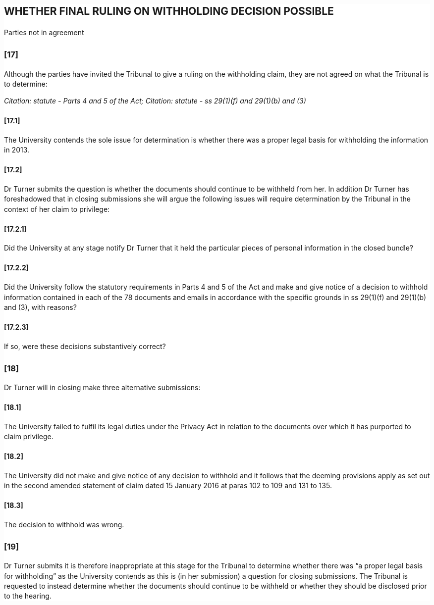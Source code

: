 ## WHETHER FINAL RULING ON WITHHOLDING DECISION POSSIBLE

Parties not in agreement

### [17]
Although the parties have invited the Tribunal to give a ruling on the withholding claim, they are not agreed on what the Tribunal is to determine:

*Citation: statute - Parts 4 and 5 of the Act; Citation: statute - ss 29(1)(f) and 29(1)(b) and (3)*

#### [17.1]
The University contends the sole issue for determination is whether there was a proper legal basis for withholding the information in 2013.

#### [17.2]
Dr Turner submits the question is whether the documents should continue to be withheld from her. In addition Dr Turner has foreshadowed that in closing submissions she will argue the following issues will require determination by the Tribunal in the context of her claim to privilege:

#### [17.2.1]
Did the University at any stage notify Dr Turner that it held the particular pieces of personal information in the closed bundle?

#### [17.2.2]
Did the University follow the statutory requirements in Parts 4 and 5 of the Act and make and give notice of a decision to withhold information contained in each of the 78 documents and emails in accordance with the specific grounds in ss 29(1)(f) and 29(1)(b) and (3), with reasons?

#### [17.2.3]
If so, were these decisions substantively correct?

### [18]
Dr Turner will in closing make three alternative submissions:

#### [18.1]
The University failed to fulfil its legal duties under the Privacy Act in relation to the documents over which it has purported to claim privilege.

#### [18.2]
The University did not make and give notice of any decision to withhold and it follows that the deeming provisions apply as set out in the second amended statement of claim dated 15 January 2016 at paras 102 to 109 and 131 to 135.

#### [18.3]
The decision to withhold was wrong.

### [19]
Dr Turner submits it is therefore inappropriate at this stage for the Tribunal to determine whether there was “a proper legal basis for withholding” as the University contends as this is (in her submission) a question for closing submissions. The Tribunal is requested to instead determine whether the documents should continue to be withheld or whether they should be disclosed prior to the hearing.


[^1]: [This decision is to be cited as: Turner v The University of Otago (Legal professional privilege claim) [2016] NZHRRT 15.]